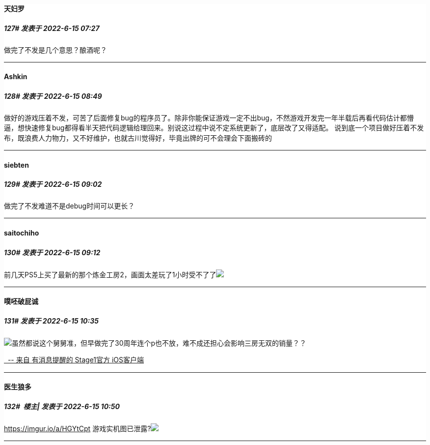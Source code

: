 ####  天妇罗  
##### 127#       发表于 2022-6-15 07:27

做完了不发是几个意思？酿酒呢？



*****

####  Ashkin  
##### 128#       发表于 2022-6-15 08:49

做好的游戏压着不发，可苦了后面修复bug的程序员了。除非你能保证游戏一定不出bug，不然游戏开发完一年半载后再看代码估计都懵逼，想快速修复bug都得看半天把代码逻辑给理回来。别说这过程中说不定系统更新了，底层改了又得适配。 说到底一个项目做好压着不发布，既浪费人力物力，又不好维护，也就古川觉得好，毕竟出牌的可不会理会下面搬砖的



*****

####  siebten  
##### 129#       发表于 2022-6-15 09:02

做完了不发难道不是debug时间可以更长？



*****

####  saitochiho  
##### 130#       发表于 2022-6-15 09:12

前几天PS5上买了最新的那个炼金工房2，画面太差玩了1小时受不了了<img src="https://static.saraba1st.com/image/smiley/face2017/001.png" referrerpolicy="no-referrer">



*****

####  噗呸破屁诚  
##### 131#       发表于 2022-6-15 10:35

<img src="https://static.saraba1st.com/image/smiley/face2017/001.png" referrerpolicy="no-referrer">虽然都说这个舅舅准，但早做完了30周年连个p也不放，难不成还担心会影响三房无双的销量？？

[  -- 来自 有消息提醒的 Stage1官方 iOS客户端](https://itunes.apple.com/fi/app/saraba1st/id1221237470?mt=8)



*****

####  医生狼多  
##### 132#         楼主| 发表于 2022-6-15 10:50

https://imgur.io/a/HGYtCpt
游戏实机图已泄露?<img src="https://p.sda1.dev/6/1e6e39729c412f51cf5d88857e0aa510/Fire Emblem Leak Pics - Imgur.webp" referrerpolicy="no-referrer">



*****
